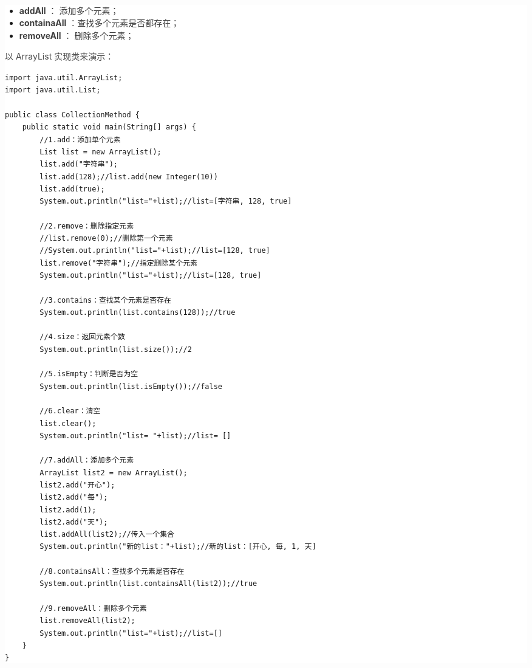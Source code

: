 + **<font style="color:rgba(0, 0, 0, 0.75);">addAll</font>**<font style="color:rgba(0, 0, 0, 0.75);"> </font><font style="color:rgba(0, 0, 0, 0.75);">： 添加多个元素；</font>
+ **<font style="color:rgba(0, 0, 0, 0.75);">containaAll</font>**<font style="color:rgba(0, 0, 0, 0.75);"> </font><font style="color:rgba(0, 0, 0, 0.75);">：查找多个元素是否都存在；</font>
+ **<font style="color:rgba(0, 0, 0, 0.75);">removeAll</font>**<font style="color:rgba(0, 0, 0, 0.75);"> </font><font style="color:rgba(0, 0, 0, 0.75);">： 删除多个元素；</font>

<font style="color:rgb(77, 77, 77);">以 ArrayList 实现类来演示：</font>

```plain
import java.util.ArrayList;
import java.util.List;

public class CollectionMethod {
    public static void main(String[] args) {
        //1.add：添加单个元素
        List list = new ArrayList();
        list.add("字符串");
        list.add(128);//list.add(new Integer(10))
        list.add(true);
        System.out.println("list="+list);//list=[字符串, 128, true]

        //2.remove：删除指定元素
        //list.remove(0);//删除第一个元素
        //System.out.println("list="+list);//list=[128, true]
        list.remove("字符串");//指定删除某个元素
        System.out.println("list="+list);//list=[128, true]

        //3.contains：查找某个元素是否存在
        System.out.println(list.contains(128));//true

        //4.size：返回元素个数
        System.out.println(list.size());//2

        //5.isEmpty：判断是否为空
        System.out.println(list.isEmpty());//false

        //6.clear：清空
        list.clear();
        System.out.println("list= "+list);//list= []

        //7.addAll：添加多个元素
        ArrayList list2 = new ArrayList();
        list2.add("开心");
        list2.add("每");
        list2.add(1);
        list2.add("天");
        list.addAll(list2);//传入一个集合
        System.out.println("新的list："+list);//新的list：[开心, 每, 1, 天]

        //8.containsAll：查找多个元素是否存在
        System.out.println(list.containsAll(list2));//true

        //9.removeAll：删除多个元素
        list.removeAll(list2);
        System.out.println("list="+list);//list=[]
    }
}
```
